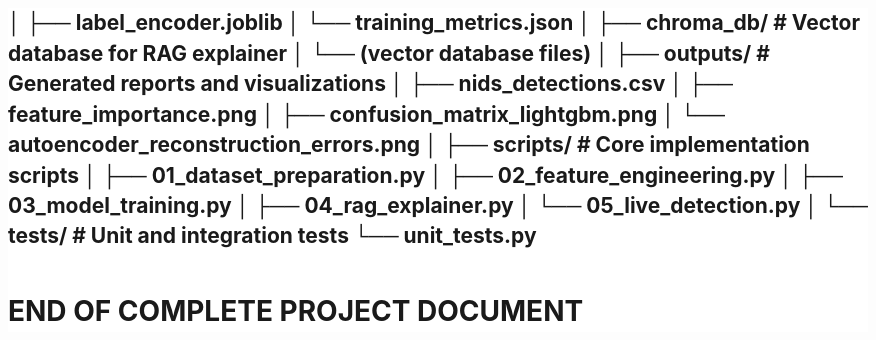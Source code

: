 │ ├── label_encoder.joblib
│ └── training_metrics.json
│
├── chroma_db/ # Vector database for RAG explainer
│ └── (vector database files)
│
├── outputs/ # Generated reports and visualizations
│ ├── nids_detections.csv
│ ├── feature_importance.png
│ ├── confusion_matrix_lightgbm.png
│ └── autoencoder_reconstruction_errors.png
│
├── scripts/ # Core implementation scripts
│ ├── 01_dataset_preparation.py
│ ├── 02_feature_engineering.py
│ ├── 03_model_training.py
│ ├── 04_rag_explainer.py
│ └── 05_live_detection.py
│
└── tests/ # Unit and integration tests
└── unit_tests.py
---

# **END OF COMPLETE PROJECT DOCUMENT**


